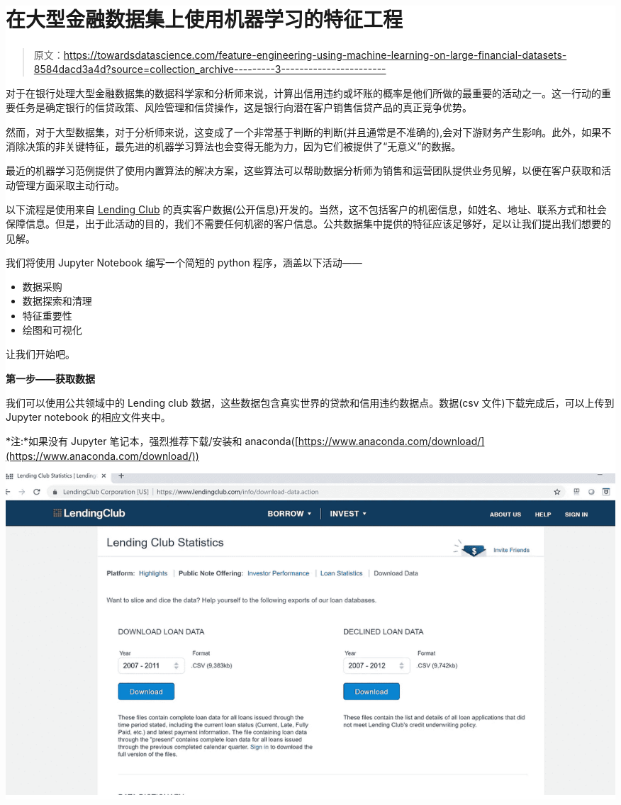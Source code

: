 # 在大型金融数据集上使用机器学习的特征工程

> 原文：<https://towardsdatascience.com/feature-engineering-using-machine-learning-on-large-financial-datasets-8584dacd3a4d?source=collection_archive---------3----------------------->

对于在银行处理大型金融数据集的数据科学家和分析师来说，计算出信用违约或坏账的概率是他们所做的最重要的活动之一。这一行动的重要任务是确定银行的信贷政策、风险管理和信贷操作，这是银行向潜在客户销售信贷产品的真正竞争优势。

然而，对于大型数据集，对于分析师来说，这变成了一个非常基于判断的判断(并且通常是不准确的),会对下游财务产生影响。此外，如果不消除决策的非关键特征，最先进的机器学习算法也会变得无能为力，因为它们被提供了“无意义”的数据。

最近的机器学习范例提供了使用内置算法的解决方案，这些算法可以帮助数据分析师为销售和运营团队提供业务见解，以便在客户获取和活动管理方面采取主动行动。

以下流程是使用来自 [Lending Club](https://www.lendingclub.com/info/download-data.action) 的真实客户数据(公开信息)开发的。当然，这不包括客户的机密信息，如姓名、地址、联系方式和社会保障信息。但是，出于此活动的目的，我们不需要任何机密的客户信息。公共数据集中提供的特征应该足够好，足以让我们提出我们想要的见解。

我们将使用 Jupyter Notebook 编写一个简短的 python 程序，涵盖以下活动——

*   数据采购
*   数据探索和清理
*   特征重要性
*   绘图和可视化

让我们开始吧。

**第一步——获取数据**

我们可以使用公共领域中的 Lending club 数据，这些数据包含真实世界的贷款和信用违约数据点。数据(csv 文件)下载完成后，可以上传到 Jupyter notebook 的相应文件夹中。

*注:*如果没有 Jupyter 笔记本，强烈推荐下载/安装和 anaconda([https://www.anaconda.com/download/](https://www.anaconda.com/download/))

![](img/8f96cd722a03761b6b91bc0f0c3b0068.png)
